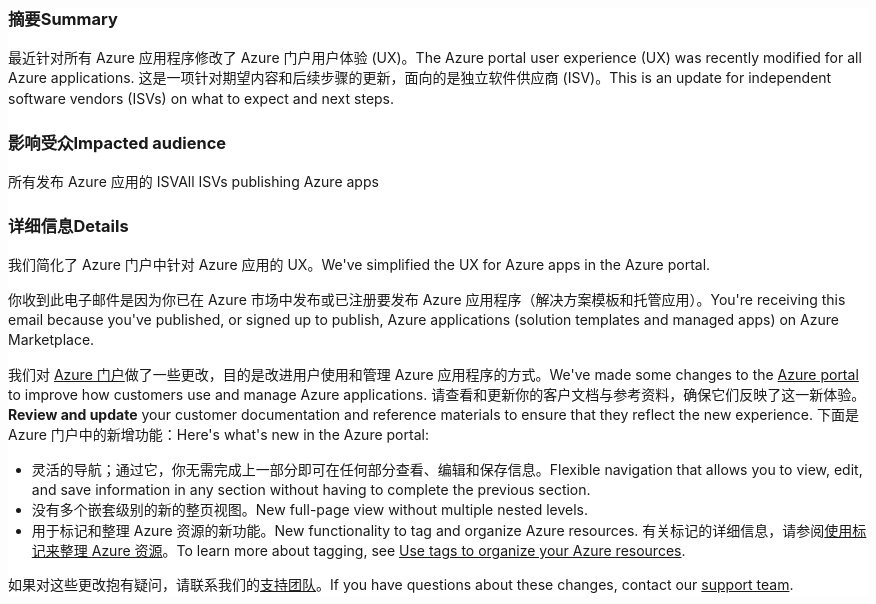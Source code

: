 ### <a name="summary"></a><span data-ttu-id="06e2c-376">摘要</span><span class="sxs-lookup"><span data-stu-id="06e2c-376">Summary</span></span> 

<span data-ttu-id="06e2c-377">最近针对所有 Azure 应用程序修改了 Azure 门户用户体验 (UX)。</span><span class="sxs-lookup"><span data-stu-id="06e2c-377">The Azure portal user experience (UX) was recently modified for all Azure applications.</span></span> <span data-ttu-id="06e2c-378">这是一项针对期望内容和后续步骤的更新，面向的是独立软件供应商 (ISV)。</span><span class="sxs-lookup"><span data-stu-id="06e2c-378">This is an update for independent software vendors (ISVs) on what to expect and next steps.</span></span>

### <a name="impacted-audience"></a><span data-ttu-id="06e2c-379">影响受众</span><span class="sxs-lookup"><span data-stu-id="06e2c-379">Impacted audience</span></span>

<span data-ttu-id="06e2c-380">所有发布 Azure 应用的 ISV</span><span class="sxs-lookup"><span data-stu-id="06e2c-380">All ISVs publishing Azure apps</span></span>

### <a name="details"></a><span data-ttu-id="06e2c-381">详细信息</span><span class="sxs-lookup"><span data-stu-id="06e2c-381">Details</span></span>

<span data-ttu-id="06e2c-382">我们简化了 Azure 门户中针对 Azure 应用的 UX。</span><span class="sxs-lookup"><span data-stu-id="06e2c-382">We've simplified the UX for Azure apps in the Azure portal.</span></span>

<span data-ttu-id="06e2c-383">你收到此电子邮件是因为你已在 Azure 市场中发布或已注册要发布 Azure 应用程序（解决方案模板和托管应用）。</span><span class="sxs-lookup"><span data-stu-id="06e2c-383">You're receiving this email because you've published, or signed up to publish, Azure applications (solution templates and managed apps) on Azure Marketplace.</span></span>

<span data-ttu-id="06e2c-384">我们对 [Azure 门户](https://ms.portal.azure.com/)做了一些更改，目的是改进用户使用和管理 Azure 应用程序的方式。</span><span class="sxs-lookup"><span data-stu-id="06e2c-384">We've made some changes to the [Azure portal](https://ms.portal.azure.com/) to improve how customers use and manage Azure applications.</span></span> <span data-ttu-id="06e2c-385">请查看和更新你的客户文档与参考资料，确保它们反映了这一新体验。</span><span class="sxs-lookup"><span data-stu-id="06e2c-385">**Review and update** your customer documentation and reference materials to ensure that they reflect the new experience.</span></span>
<span data-ttu-id="06e2c-386">下面是 Azure 门户中的新增功能：</span><span class="sxs-lookup"><span data-stu-id="06e2c-386">Here's what's new in the Azure portal:</span></span>

- <span data-ttu-id="06e2c-387">灵活的导航；通过它，你无需完成上一部分即可在任何部分查看、编辑和保存信息。</span><span class="sxs-lookup"><span data-stu-id="06e2c-387">Flexible navigation that allows you to view, edit, and save information in any section without having to complete the previous section.</span></span>
- <span data-ttu-id="06e2c-388">没有多个嵌套级别的新的整页视图。</span><span class="sxs-lookup"><span data-stu-id="06e2c-388">New full-page view without multiple nested levels.</span></span>
- <span data-ttu-id="06e2c-389">用于标记和整理 Azure 资源的新功能。</span><span class="sxs-lookup"><span data-stu-id="06e2c-389">New functionality to tag and organize Azure resources.</span></span> <span data-ttu-id="06e2c-390">有关标记的详细信息，请参阅[使用标记来整理 Azure 资源](/azure/azure-resource-manager/management/tag-resources)。</span><span class="sxs-lookup"><span data-stu-id="06e2c-390">To learn more about tagging, see [Use tags to organize your Azure resources](/azure/azure-resource-manager/management/tag-resources).</span></span>

<span data-ttu-id="06e2c-391">如果对这些更改抱有疑问，请联系我们的[支持团队](https://aka.ms/marketplacepublishersupport)。</span><span class="sxs-lookup"><span data-stu-id="06e2c-391">If you have questions about these changes, contact our [support team](https://aka.ms/marketplacepublishersupport).</span></span>
